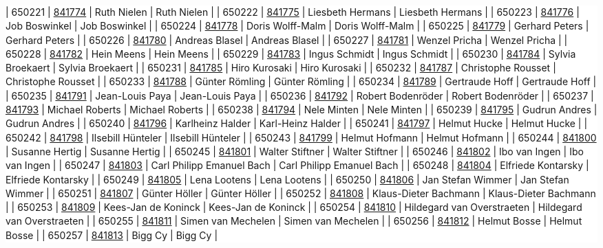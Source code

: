 | 650221 | [841774](https://www.discogs.com/artist/841774) | Ruth Nielen | Ruth Nielen |
| 650222 | [841775](https://www.discogs.com/artist/841775) | Liesbeth Hermans | Liesbeth Hermans |
| 650223 | [841776](https://www.discogs.com/artist/841776) | Job Boswinkel | Job Boswinkel |
| 650224 | [841778](https://www.discogs.com/artist/841778) | Doris Wolff-Malm | Doris Wolff-Malm |
| 650225 | [841779](https://www.discogs.com/artist/841779) | Gerhard Peters | Gerhard Peters |
| 650226 | [841780](https://www.discogs.com/artist/841780) | Andreas Blasel | Andreas Blasel |
| 650227 | [841781](https://www.discogs.com/artist/841781) | Wenzel Pricha | Wenzel Pricha |
| 650228 | [841782](https://www.discogs.com/artist/841782) | Hein Meens | Hein Meens |
| 650229 | [841783](https://www.discogs.com/artist/841783) | Ingus Schmidt | Ingus Schmidt |
| 650230 | [841784](https://www.discogs.com/artist/841784) | Sylvia Broekaert | Sylvia Broekaert |
| 650231 | [841785](https://www.discogs.com/artist/841785) | Hiro Kurosaki | Hiro Kurosaki |
| 650232 | [841787](https://www.discogs.com/artist/841787) | Christophe Rousset | Christophe Rousset |
| 650233 | [841788](https://www.discogs.com/artist/841788) | Günter Römling | Günter Römling |
| 650234 | [841789](https://www.discogs.com/artist/841789) | Gertraude Hoff | Gertraude Hoff |
| 650235 | [841791](https://www.discogs.com/artist/841791) | Jean-Louis Paya | Jean-Louis Paya |
| 650236 | [841792](https://www.discogs.com/artist/841792) | Robert Bodenröder | Robert Bodenröder |
| 650237 | [841793](https://www.discogs.com/artist/841793) | Michael Roberts | Michael Roberts |
| 650238 | [841794](https://www.discogs.com/artist/841794) | Nele Minten | Nele Minten |
| 650239 | [841795](https://www.discogs.com/artist/841795) | Gudrun Andres | Gudrun Andres |
| 650240 | [841796](https://www.discogs.com/artist/841796) | Karlheinz Halder | Karl-Heinz Halder |
| 650241 | [841797](https://www.discogs.com/artist/841797) | Helmut Hucke | Helmut Hucke |
| 650242 | [841798](https://www.discogs.com/artist/841798) | Ilsebill Hünteler | Ilsebill Hünteler |
| 650243 | [841799](https://www.discogs.com/artist/841799) | Helmut Hofmann | Helmut Hofmann |
| 650244 | [841800](https://www.discogs.com/artist/841800) | Susanne Hertig | Susanne Hertig |
| 650245 | [841801](https://www.discogs.com/artist/841801) | Walter Stiftner | Walter Stiftner |
| 650246 | [841802](https://www.discogs.com/artist/841802) | Ibo van Ingen | Ibo van Ingen |
| 650247 | [841803](https://www.discogs.com/artist/841803) | Carl Philipp Emanuel Bach | Carl Philipp Emanuel Bach |
| 650248 | [841804](https://www.discogs.com/artist/841804) | Elfriede Kontarsky | Elfriede Kontarsky |
| 650249 | [841805](https://www.discogs.com/artist/841805) | Lena Lootens | Lena Lootens |
| 650250 | [841806](https://www.discogs.com/artist/841806) | Jan Stefan Wimmer | Jan Stefan Wimmer |
| 650251 | [841807](https://www.discogs.com/artist/841807) | Günter Höller | Günter Höller |
| 650252 | [841808](https://www.discogs.com/artist/841808) | Klaus-Dieter Bachmann | Klaus-Dieter Bachmann |
| 650253 | [841809](https://www.discogs.com/artist/841809) | Kees-Jan de Koninck | Kees-Jan de Koninck |
| 650254 | [841810](https://www.discogs.com/artist/841810) | Hildegard van Overstraeten | Hildegard van Overstraeten |
| 650255 | [841811](https://www.discogs.com/artist/841811) | Simen van Mechelen | Simen van Mechelen |
| 650256 | [841812](https://www.discogs.com/artist/841812) | Helmut Bosse | Helmut Bosse |
| 650257 | [841813](https://www.discogs.com/artist/841813) | Bigg Cy | Bigg Cy |